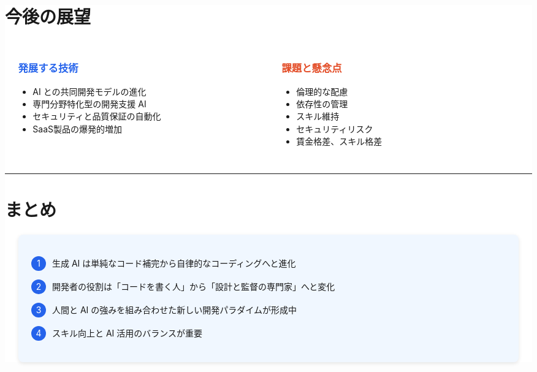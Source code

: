 
# 今後の展望

<div style="display: flex; justify-content: space-around; margin: 2em 0;">
  <div style="width: 45%;">
    <h3 style="color: #2563EB; margin-bottom: 1em;">発展する技術</h3>
    <ul>
      <li>AI との共同開発モデルの進化</li>
      <li>専門分野特化型の開発支援 AI</li>
      <li>セキュリティと品質保証の自動化</li>
      <li>SaaS製品の爆発的増加</li>
    </ul>
  </div>

  <div style="width: 45%;">
    <h3 style="color: #e34c26; margin-bottom: 1em;">課題と懸念点</h3>
    <ul>
      <li>倫理的な配慮</li>
      <li>依存性の管理</li>
      <li>スキル維持</li>
      <li>セキュリティリスク</li>
      <li>賃金格差、スキル格差</li>
    </ul>
  </div>
</div>


---

# まとめ

<div style="display: flex; justify-content: center; margin: 1em 0 2em 0;">
  <div style="width: 90%; background-color: #f0f7ff; padding: 1.5em; border-radius: 8px; box-shadow: 0 2px 6px rgba(0,0,0,0.1);">
    <ul style="list-style-type: none; padding-left: 0;">
      <li style="margin-bottom: 1em; display: flex; align-items: center;">
        <span style="background-color: #2563EB; color: white; border-radius: 50%; width: 24px; height: 24px; display: inline-flex; justify-content: center; align-items: center; margin-right: 10px;">1</span>
        <span>生成 AI は単純なコード補完から自律的なコーディングへと進化</span>
      </li>
      <li style="margin-bottom: 1em; display: flex; align-items: center;">
        <span style="background-color: #2563EB; color: white; border-radius: 50%; width: 24px; height: 24px; display: inline-flex; justify-content: center; align-items: center; margin-right: 10px;">2</span>
        <span>開発者の役割は「コードを書く人」から「設計と監督の専門家」へと変化</span>
      </li>
      <li style="margin-bottom: 1em; display: flex; align-items: center;">
        <span style="background-color: #2563EB; color: white; border-radius: 50%; width: 24px; height: 24px; display: inline-flex; justify-content: center; align-items: center; margin-right: 10px;">3</span>
        <span>人間と AI の強みを組み合わせた新しい開発パラダイムが形成中</span>
      </li>
      <li style="display: flex; align-items: center;">
        <span style="background-color: #2563EB; color: white; border-radius: 50%; width: 24px; height: 24px; display: inline-flex; justify-content: center; align-items: center; margin-right: 10px;">4</span>
        <span>スキル向上と AI 活用のバランスが重要</span>
      </li>
    </ul>
  </div>
</div>
